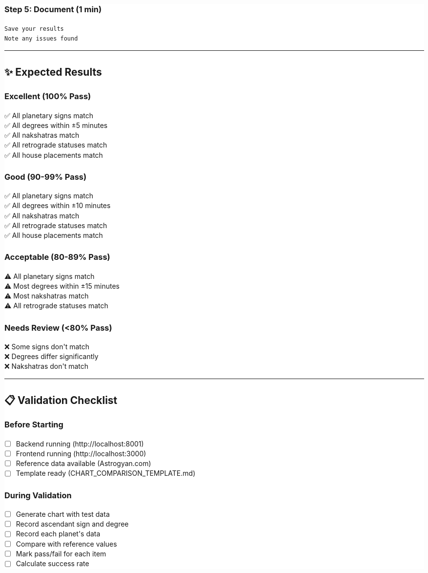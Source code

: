 ### Step 5: Document (1 min)
```
Save your results
Note any issues found
```

---

## ✨ Expected Results

### Excellent (100% Pass)
✅ All planetary signs match  
✅ All degrees within ±5 minutes  
✅ All nakshatras match  
✅ All retrograde statuses match  
✅ All house placements match  

### Good (90-99% Pass)
✅ All planetary signs match  
✅ All degrees within ±10 minutes  
✅ All nakshatras match  
✅ All retrograde statuses match  
✅ All house placements match  

### Acceptable (80-89% Pass)
⚠️ All planetary signs match  
⚠️ Most degrees within ±15 minutes  
⚠️ Most nakshatras match  
⚠️ All retrograde statuses match  

### Needs Review (<80% Pass)
❌ Some signs don't match  
❌ Degrees differ significantly  
❌ Nakshatras don't match  

---

## 📋 Validation Checklist

### Before Starting
- [ ] Backend running (http://localhost:8001)
- [ ] Frontend running (http://localhost:3000)
- [ ] Reference data available (Astrogyan.com)
- [ ] Template ready (CHART_COMPARISON_TEMPLATE.md)

### During Validation
- [ ] Generate chart with test data
- [ ] Record ascendant sign and degree
- [ ] Record each planet's data
- [ ] Compare with reference values
- [ ] Mark pass/fail for each item
- [ ] Calculate success rate
